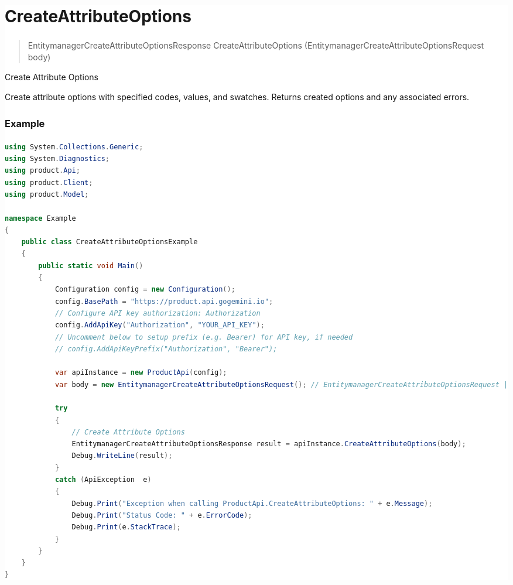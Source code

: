 <a id="createattributeoptions"></a>
# **CreateAttributeOptions**
> EntitymanagerCreateAttributeOptionsResponse CreateAttributeOptions (EntitymanagerCreateAttributeOptionsRequest body)

Create Attribute Options

Create attribute options with specified codes, values, and swatches. Returns created options and any associated errors.

### Example
```csharp
using System.Collections.Generic;
using System.Diagnostics;
using product.Api;
using product.Client;
using product.Model;

namespace Example
{
    public class CreateAttributeOptionsExample
    {
        public static void Main()
        {
            Configuration config = new Configuration();
            config.BasePath = "https://product.api.gogemini.io";
            // Configure API key authorization: Authorization
            config.AddApiKey("Authorization", "YOUR_API_KEY");
            // Uncomment below to setup prefix (e.g. Bearer) for API key, if needed
            // config.AddApiKeyPrefix("Authorization", "Bearer");

            var apiInstance = new ProductApi(config);
            var body = new EntitymanagerCreateAttributeOptionsRequest(); // EntitymanagerCreateAttributeOptionsRequest | 

            try
            {
                // Create Attribute Options
                EntitymanagerCreateAttributeOptionsResponse result = apiInstance.CreateAttributeOptions(body);
                Debug.WriteLine(result);
            }
            catch (ApiException  e)
            {
                Debug.Print("Exception when calling ProductApi.CreateAttributeOptions: " + e.Message);
                Debug.Print("Status Code: " + e.ErrorCode);
                Debug.Print(e.StackTrace);
            }
        }
    }
}
```
